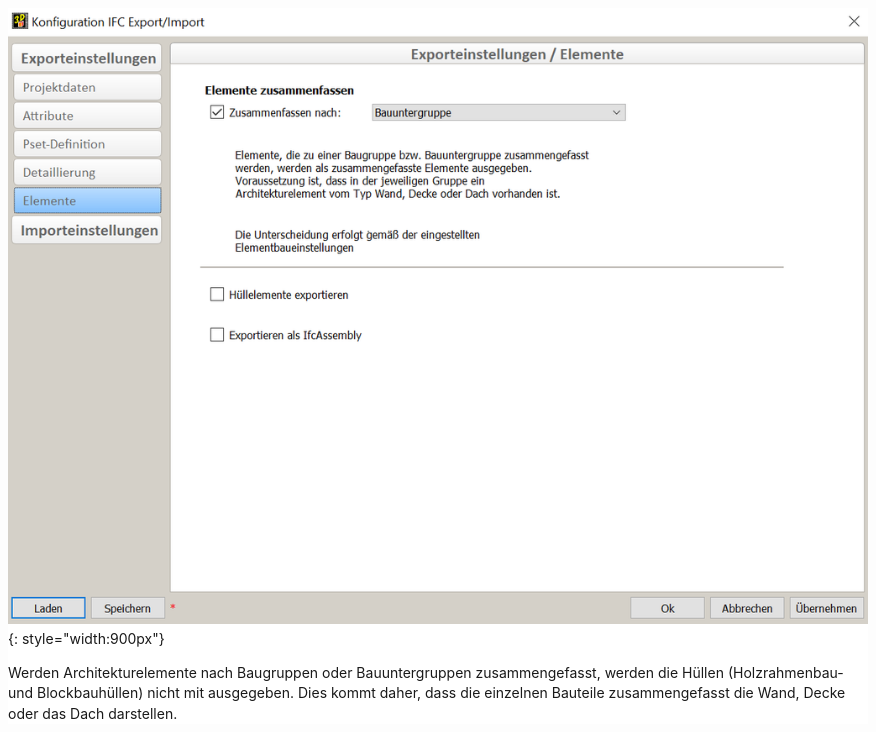 ![localized image](../img/elemente.png){: style="width:900px"}

Werden Architekturelemente nach Baugruppen oder Bauuntergruppen zusammengefasst, werden die Hüllen (Holzrahmenbau- und Blockbauhüllen) nicht mit ausgegeben. Dies kommt daher, dass die einzelnen Bauteile zusammengefasst die Wand, Decke oder das Dach darstellen.
